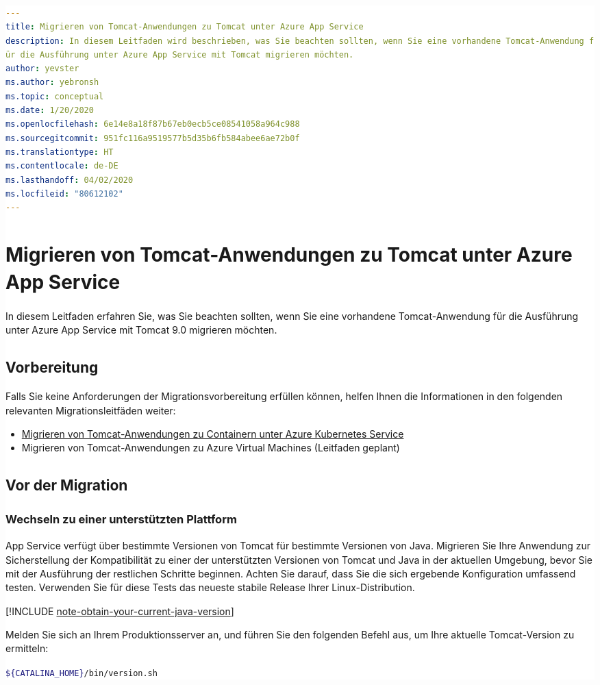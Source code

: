 ```yaml
---
title: Migrieren von Tomcat-Anwendungen zu Tomcat unter Azure App Service
description: In diesem Leitfaden wird beschrieben, was Sie beachten sollten, wenn Sie eine vorhandene Tomcat-Anwendung für die Ausführung unter Azure App Service mit Tomcat migrieren möchten.
author: yevster
ms.author: yebronsh
ms.topic: conceptual
ms.date: 1/20/2020
ms.openlocfilehash: 6e14e8a18f87b67eb0ecb5ce08541058a964c988
ms.sourcegitcommit: 951fc116a9519577b5d35b6fb584abee6ae72b0f
ms.translationtype: HT
ms.contentlocale: de-DE
ms.lasthandoff: 04/02/2020
ms.locfileid: "80612102"
---
```

# <a name="migrate-tomcat-applications-to-tomcat-on-azure-app-service"></a>Migrieren von Tomcat-Anwendungen zu Tomcat unter Azure App Service

In diesem Leitfaden erfahren Sie, was Sie beachten sollten, wenn Sie eine vorhandene Tomcat-Anwendung für die Ausführung unter Azure App Service mit Tomcat 9.0 migrieren möchten.

## <a name="before-you-start"></a>Vorbereitung

Falls Sie keine Anforderungen der Migrationsvorbereitung erfüllen können, helfen Ihnen die Informationen in den folgenden relevanten Migrationsleitfäden weiter:

* [Migrieren von Tomcat-Anwendungen zu Containern unter Azure Kubernetes Service](migrate-tomcat-to-containers-on-azure-kubernetes-service.md)
* Migrieren von Tomcat-Anwendungen zu Azure Virtual Machines (Leitfaden geplant)

## <a name="pre-migration"></a>Vor der Migration

### <a name="switch-to-a-supported-platform"></a>Wechseln zu einer unterstützten Plattform

App Service verfügt über bestimmte Versionen von Tomcat für bestimmte Versionen von Java. Migrieren Sie Ihre Anwendung zur Sicherstellung der Kompatibilität zu einer der unterstützten Versionen von Tomcat und Java in der aktuellen Umgebung, bevor Sie mit der Ausführung der restlichen Schritte beginnen. Achten Sie darauf, dass Sie die sich ergebende Konfiguration umfassend testen. Verwenden Sie für diese Tests das neueste stabile Release Ihrer Linux-Distribution.

[!INCLUDE [note-obtain-your-current-java-version](includes/migration/note-obtain-your-current-java-version.md)]

Melden Sie sich an Ihrem Produktionsserver an, und führen Sie den folgenden Befehl aus, um Ihre aktuelle Tomcat-Version zu ermitteln:

```bash
${CATALINA_HOME}/bin/version.sh
```
